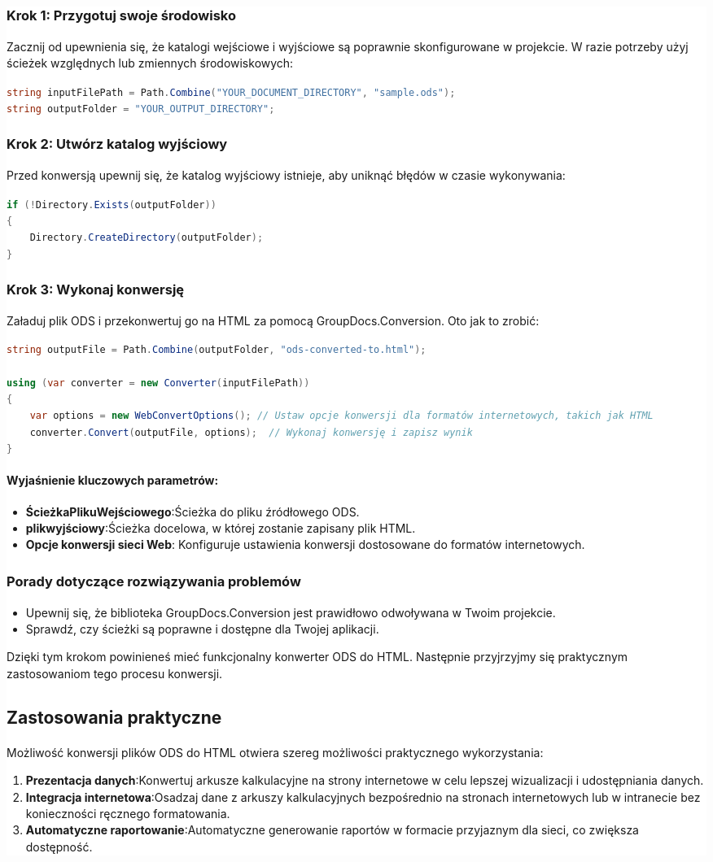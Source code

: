 ### Krok 1: Przygotuj swoje środowisko

Zacznij od upewnienia się, że katalogi wejściowe i wyjściowe są poprawnie skonfigurowane w projekcie. W razie potrzeby użyj ścieżek względnych lub zmiennych środowiskowych:

```csharp
string inputFilePath = Path.Combine("YOUR_DOCUMENT_DIRECTORY", "sample.ods");
string outputFolder = "YOUR_OUTPUT_DIRECTORY";
```

### Krok 2: Utwórz katalog wyjściowy

Przed konwersją upewnij się, że katalog wyjściowy istnieje, aby uniknąć błędów w czasie wykonywania:

```csharp
if (!Directory.Exists(outputFolder))
{
    Directory.CreateDirectory(outputFolder);
}
```

### Krok 3: Wykonaj konwersję

Załaduj plik ODS i przekonwertuj go na HTML za pomocą GroupDocs.Conversion. Oto jak to zrobić:

```csharp
string outputFile = Path.Combine(outputFolder, "ods-converted-to.html");

using (var converter = new Converter(inputFilePath))
{
    var options = new WebConvertOptions(); // Ustaw opcje konwersji dla formatów internetowych, takich jak HTML
    converter.Convert(outputFile, options);  // Wykonaj konwersję i zapisz wynik
}
```

#### Wyjaśnienie kluczowych parametrów:
- **ŚcieżkaPlikuWejściowego**:Ścieżka do pliku źródłowego ODS.
- **plikwyjściowy**:Ścieżka docelowa, w której zostanie zapisany plik HTML.
- **Opcje konwersji sieci Web**: Konfiguruje ustawienia konwersji dostosowane do formatów internetowych.

### Porady dotyczące rozwiązywania problemów

- Upewnij się, że biblioteka GroupDocs.Conversion jest prawidłowo odwoływana w Twoim projekcie.
- Sprawdź, czy ścieżki są poprawne i dostępne dla Twojej aplikacji.

Dzięki tym krokom powinieneś mieć funkcjonalny konwerter ODS do HTML. Następnie przyjrzyjmy się praktycznym zastosowaniom tego procesu konwersji.

## Zastosowania praktyczne

Możliwość konwersji plików ODS do HTML otwiera szereg możliwości praktycznego wykorzystania:
1. **Prezentacja danych**:Konwertuj arkusze kalkulacyjne na strony internetowe w celu lepszej wizualizacji i udostępniania danych.
2. **Integracja internetowa**:Osadzaj dane z arkuszy kalkulacyjnych bezpośrednio na stronach internetowych lub w intranecie bez konieczności ręcznego formatowania.
3. **Automatyczne raportowanie**:Automatyczne generowanie raportów w formacie przyjaznym dla sieci, co zwiększa dostępność.
